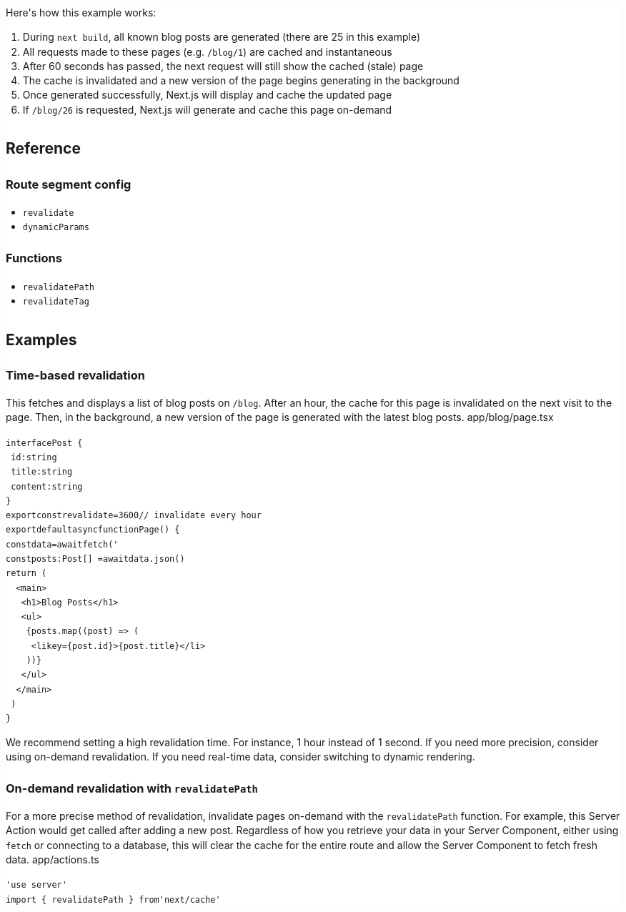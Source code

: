 Here's how this example works:
  1. During `next build`, all known blog posts are generated (there are 25 in this example)
  2. All requests made to these pages (e.g. `/blog/1`) are cached and instantaneous
  3. After 60 seconds has passed, the next request will still show the cached (stale) page
  4. The cache is invalidated and a new version of the page begins generating in the background
  5. Once generated successfully, Next.js will display and cache the updated page
  6. If `/blog/26` is requested, Next.js will generate and cache this page on-demand


## Reference
### Route segment config
  * `revalidate`
  * `dynamicParams`


### Functions
  * `revalidatePath`
  * `revalidateTag`


## Examples
### Time-based revalidation
This fetches and displays a list of blog posts on `/blog`. After an hour, the cache for this page is invalidated on the next visit to the page. Then, in the background, a new version of the page is generated with the latest blog posts.
app/blog/page.tsx
```
interfacePost {
 id:string
 title:string
 content:string
}
exportconstrevalidate=3600// invalidate every hour
exportdefaultasyncfunctionPage() {
constdata=awaitfetch('
constposts:Post[] =awaitdata.json()
return (
  <main>
   <h1>Blog Posts</h1>
   <ul>
    {posts.map((post) => (
     <likey={post.id}>{post.title}</li>
    ))}
   </ul>
  </main>
 )
}
```

We recommend setting a high revalidation time. For instance, 1 hour instead of 1 second. If you need more precision, consider using on-demand revalidation. If you need real-time data, consider switching to dynamic rendering.
### On-demand revalidation with `revalidatePath`
For a more precise method of revalidation, invalidate pages on-demand with the `revalidatePath` function.
For example, this Server Action would get called after adding a new post. Regardless of how you retrieve your data in your Server Component, either using `fetch` or connecting to a database, this will clear the cache for the entire route and allow the Server Component to fetch fresh data.
app/actions.ts
```
'use server'
import { revalidatePath } from'next/cache'
```
